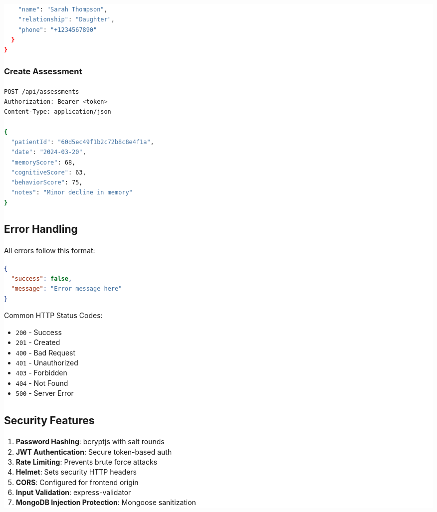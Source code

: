 ```bash
    "name": "Sarah Thompson",
    "relationship": "Daughter",
    "phone": "+1234567890"
  }
}
```

### Create Assessment
```bash
POST /api/assessments
Authorization: Bearer <token>
Content-Type: application/json

{
  "patientId": "60d5ec49f1b2c72b8c8e4f1a",
  "date": "2024-03-20",
  "memoryScore": 68,
  "cognitiveScore": 63,
  "behaviorScore": 75,
  "notes": "Minor decline in memory"
}
```

## Error Handling

All errors follow this format:
```json
{
  "success": false,
  "message": "Error message here"
}
```

Common HTTP Status Codes:
- `200` - Success
- `201` - Created
- `400` - Bad Request
- `401` - Unauthorized
- `403` - Forbidden
- `404` - Not Found
- `500` - Server Error

## Security Features

1. **Password Hashing**: bcryptjs with salt rounds
2. **JWT Authentication**: Secure token-based auth
3. **Rate Limiting**: Prevents brute force attacks
4. **Helmet**: Sets security HTTP headers
5. **CORS**: Configured for frontend origin
6. **Input Validation**: express-validator
7. **MongoDB Injection Protection**: Mongoose sanitization
